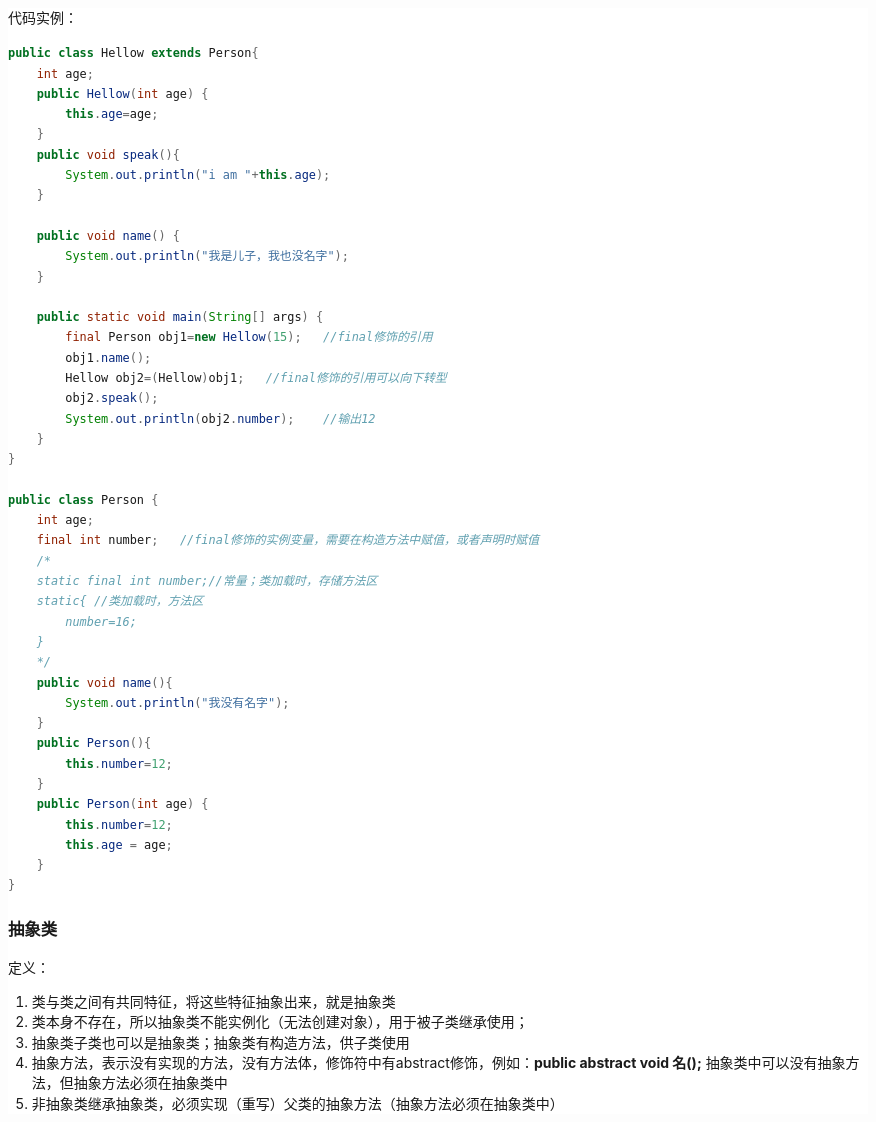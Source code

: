 代码实例：

```java
public class Hellow extends Person{
    int age;
    public Hellow(int age) {
        this.age=age;
    }
    public void speak(){
        System.out.println("i am "+this.age);
    }

    public void name() {
        System.out.println("我是儿子，我也没名字");
    }

    public static void main(String[] args) {
        final Person obj1=new Hellow(15);   //final修饰的引用
        obj1.name();
        Hellow obj2=(Hellow)obj1;   //final修饰的引用可以向下转型
        obj2.speak();
        System.out.println(obj2.number);    //输出12
    }
}

public class Person {
    int age;
    final int number;   //final修饰的实例变量，需要在构造方法中赋值，或者声明时赋值
    /*
    static final int number;//常量；类加载时，存储方法区
    static{	//类加载时，方法区
        number=16;
    }
    */
    public void name(){
        System.out.println("我没有名字");
    }
    public Person(){
        this.number=12;
    }
    public Person(int age) {
        this.number=12;
        this.age = age;
    }
} 
```

### 抽象类

定义：

1. 类与类之间有共同特征，将这些特征抽象出来，就是抽象类
2. 类本身不存在，所以抽象类不能实例化（无法创建对象），用于被子类继承使用；
3. 抽象类子类也可以是抽象类；抽象类有构造方法，供子类使用
4. 抽象方法，表示没有实现的方法，没有方法体，修饰符中有abstract修饰，例如：**public abstract void 名();**  抽象类中可以没有抽象方法，但抽象方法必须在抽象类中
5. 非抽象类继承抽象类，必须实现（重写）父类的抽象方法（抽象方法必须在抽象类中）

